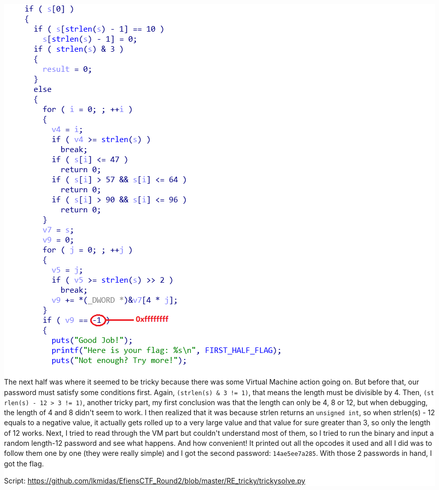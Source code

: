 ![](tricky1.png)

The next half was where it seemed to be tricky because there was some Virtual Machine action going on. But before that, our password must satisfy some conditions first. Again, `(strlen(s) & 3 != 1)`, that means the length must be divisible by 4. Then,  `(strlen(s) - 12 > 3 != 1)`, another tricky part, my first conclusion was that the length can only be 4, 8 or 12, but when debugging, the length of 4 and 8 didn't seem to work. I then realized that it was because strlen returns an `unsigned int`, so when strlen(s) - 12 equals to a negative value, it actually gets rolled up to a very large value and that value for sure greater than 3, so only the length of 12 works. Next, I tried to read through the VM part but couldn't understand most of them, so I tried to run the binary and input a random length-12 password and see what happens. And how convenient! It printed out all the opcodes it used and all I did was to follow them one by one (they were really simple) and I got the second password: `14ae5ee7a285`. With those 2 passwords in hand, I got the flag.


Script: https://github.com/lkmidas/EfiensCTF_Round2/blob/master/RE_tricky/trickysolve.py
